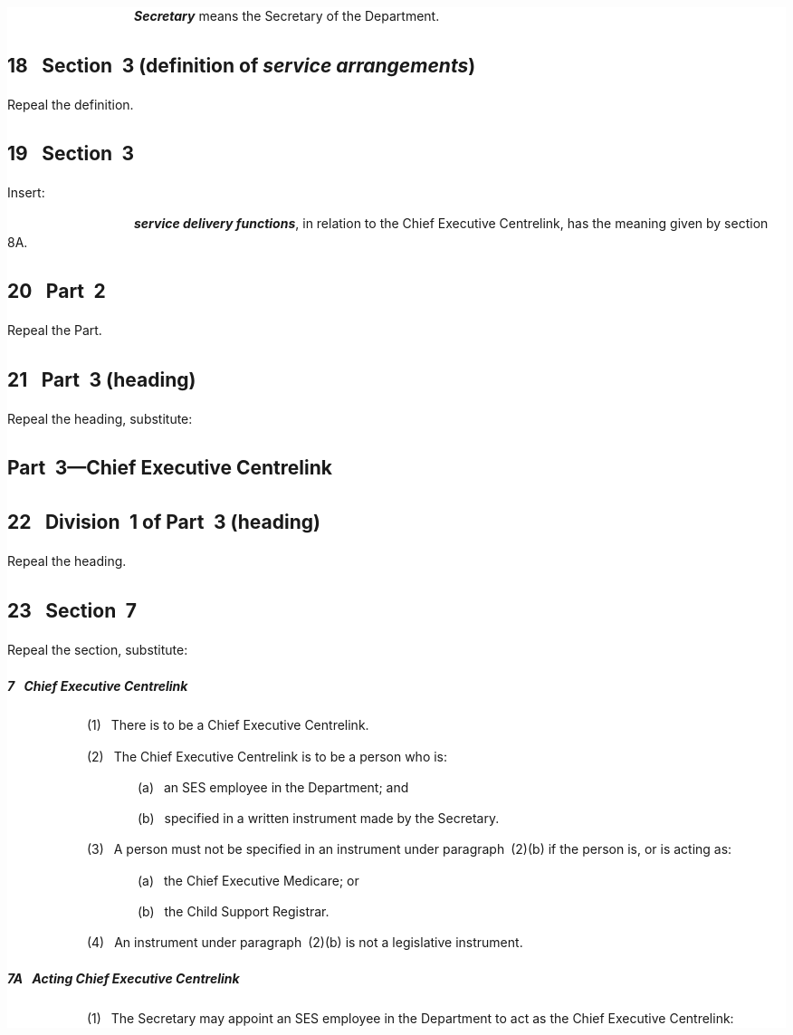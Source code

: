                     <a name="secretari"></a>**_Secretary_** means the Secretary of the Department.

## 18  Section 3 (definition of _service arrangements_)

Repeal the definition.

## 19  Section 3

Insert:

                    <a name="servic-deliveri-function"></a>**_service delivery functions_**, in relation to the Chief Executive Centrelink, has the meaning given by section 8A.

## 20  Part 2

Repeal the Part.

## 21  Part 3 (heading)

Repeal the heading, substitute:

## Part 3—Chief Executive Centrelink

## 22  Division 1 of Part 3 (heading)

Repeal the heading.

## 23  Section 7

Repeal the section, substitute:

##### <a id="7"></a>7  Chief Executive Centrelink

             (1)  There is to be a Chief Executive Centrelink.

             (2)  The Chief Executive Centrelink is to be a person who is:

                     (a)  an SES employee in the Department; and

                     (b)  specified in a written instrument made by the Secretary.

             (3)  A person must not be specified in an instrument under paragraph (2)(b) if the person is, or is acting as:

                     (a)  the Chief Executive Medicare; or

                     (b)  the Child Support Registrar.

             (4)  An instrument under paragraph (2)(b) is not a legislative instrument.

##### <a id="7A"></a>7A  Acting Chief Executive Centrelink

             (1)  The Secretary may appoint an SES employee in the Department to act as the Chief Executive Centrelink:
